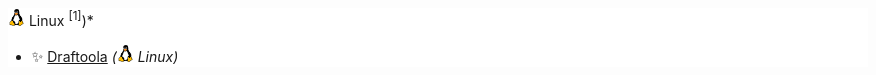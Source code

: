 <img src="resources/icons/linux.png" alt="img" width="17"/> Linux <sup>[1]</sup>)*
- ✨ [Draftoola](https://github.com/nitramr/Draftoola) *(<img src="resources/icons/linux.png" alt="img" width="17"/> Linux)*